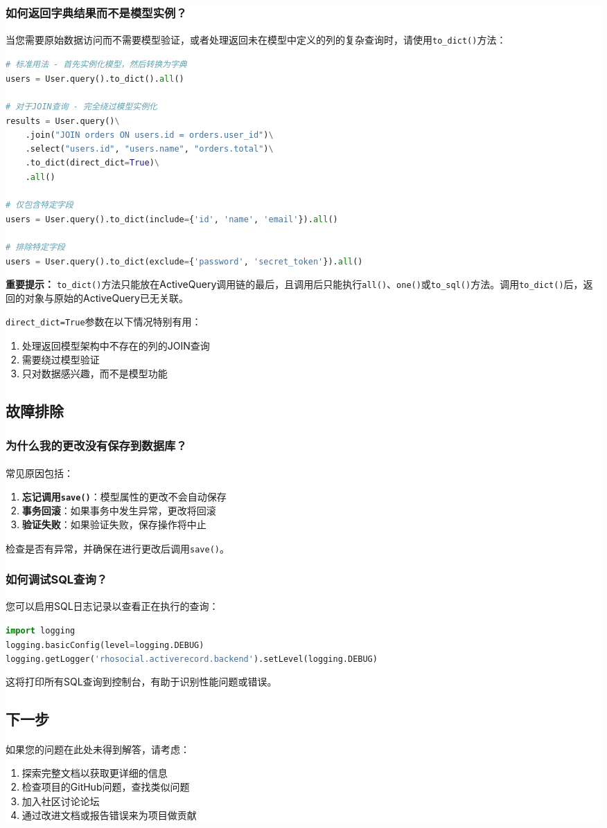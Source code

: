 ### 如何返回字典结果而不是模型实例？

当您需要原始数据访问而不需要模型验证，或者处理返回未在模型中定义的列的复杂查询时，请使用`to_dict()`方法：

```python
# 标准用法 - 首先实例化模型，然后转换为字典
users = User.query().to_dict().all()

# 对于JOIN查询 - 完全绕过模型实例化
results = User.query()\
    .join("JOIN orders ON users.id = orders.user_id")\
    .select("users.id", "users.name", "orders.total")\
    .to_dict(direct_dict=True)\
    .all()

# 仅包含特定字段
users = User.query().to_dict(include={'id', 'name', 'email'}).all()

# 排除特定字段
users = User.query().to_dict(exclude={'password', 'secret_token'}).all()
```

**重要提示：** `to_dict()`方法只能放在ActiveQuery调用链的最后，且调用后只能执行`all()`、`one()`或`to_sql()`方法。调用`to_dict()`后，返回的对象与原始的ActiveQuery已无关联。

`direct_dict=True`参数在以下情况特别有用：
1. 处理返回模型架构中不存在的列的JOIN查询
2. 需要绕过模型验证
3. 只对数据感兴趣，而不是模型功能

## 故障排除

### 为什么我的更改没有保存到数据库？

常见原因包括：

1. **忘记调用`save()`**：模型属性的更改不会自动保存
2. **事务回滚**：如果事务中发生异常，更改将回滚
3. **验证失败**：如果验证失败，保存操作将中止

检查是否有异常，并确保在进行更改后调用`save()`。

### 如何调试SQL查询？

您可以启用SQL日志记录以查看正在执行的查询：

```python
import logging
logging.basicConfig(level=logging.DEBUG)
logging.getLogger('rhosocial.activerecord.backend').setLevel(logging.DEBUG)
```

这将打印所有SQL查询到控制台，有助于识别性能问题或错误。

## 下一步

如果您的问题在此处未得到解答，请考虑：

1. 探索完整文档以获取更详细的信息
2. 检查项目的GitHub问题，查找类似问题
3. 加入社区讨论论坛
4. 通过改进文档或报告错误来为项目做贡献